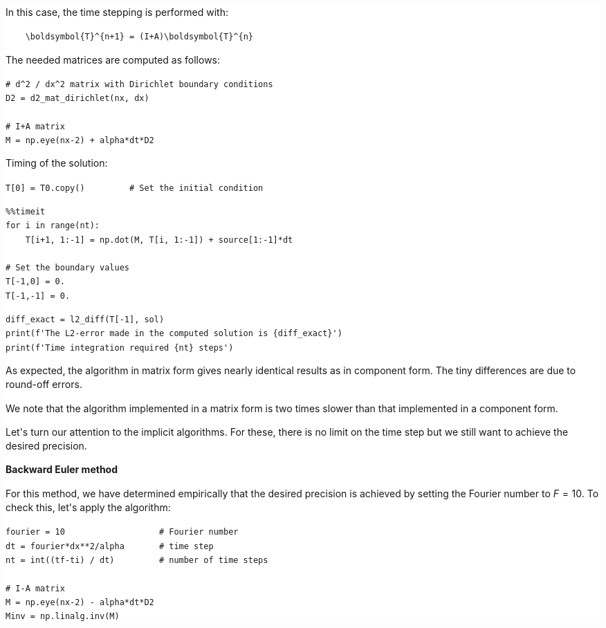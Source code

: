 In this case, the time stepping is performed with:
```{math}
    \boldsymbol{T}^{n+1} = (I+A)\boldsymbol{T}^{n}
```

The needed matrices are computed as follows:

```{code-cell} ipython3
# d^2 / dx^2 matrix with Dirichlet boundary conditions
D2 = d2_mat_dirichlet(nx, dx)     

# I+A matrix
M = np.eye(nx-2) + alpha*dt*D2
```

Timing of the solution:

```{code-cell} ipython3
T[0] = T0.copy()         # Set the initial condition
```

```{code-cell} ipython3
%%timeit
for i in range(nt):
    T[i+1, 1:-1] = np.dot(M, T[i, 1:-1]) + source[1:-1]*dt

# Set the boundary values
T[-1,0] = 0.
T[-1,-1] = 0.
```

```{code-cell} ipython3
diff_exact = l2_diff(T[-1], sol)
print(f'The L2-error made in the computed solution is {diff_exact}')
print(f'Time integration required {nt} steps')
```

As expected, the algorithm in matrix form gives nearly identical results as in component form. The tiny differences are due to round-off errors. 

We note that the algorithm implemented in a matrix form is two times slower than that implemented in a component form.

Let's turn our attention to the implicit algorithms. For these, there is no limit on the time step but we still want to achieve the desired precision.

**Backward Euler method**

For this method, we have determined empirically that the desired precision is achieved by setting the Fourier number to $F=10$. To check this, let's apply the algorithm:

```{code-cell} ipython3
fourier = 10                   # Fourier number
dt = fourier*dx**2/alpha       # time step
nt = int((tf-ti) / dt)         # number of time steps

# I-A matrix
M = np.eye(nx-2) - alpha*dt*D2
Minv = np.linalg.inv(M)
```
